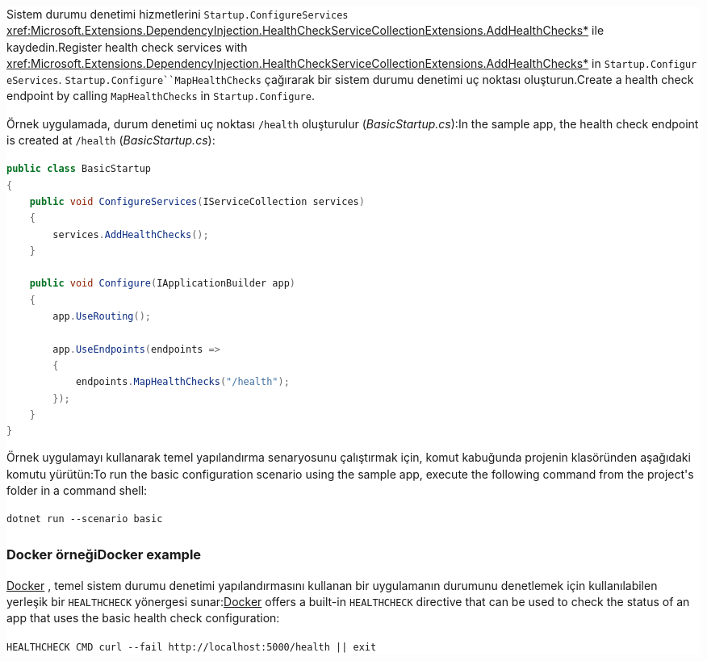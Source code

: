 <span data-ttu-id="1b022-141">Sistem durumu denetimi hizmetlerini `Startup.ConfigureServices`<xref:Microsoft.Extensions.DependencyInjection.HealthCheckServiceCollectionExtensions.AddHealthChecks*> ile kaydedin.</span><span class="sxs-lookup"><span data-stu-id="1b022-141">Register health check services with <xref:Microsoft.Extensions.DependencyInjection.HealthCheckServiceCollectionExtensions.AddHealthChecks*> in `Startup.ConfigureServices`.</span></span> <span data-ttu-id="1b022-142">`Startup.Configure``MapHealthChecks` çağırarak bir sistem durumu denetimi uç noktası oluşturun.</span><span class="sxs-lookup"><span data-stu-id="1b022-142">Create a health check endpoint by calling `MapHealthChecks` in `Startup.Configure`.</span></span>

<span data-ttu-id="1b022-143">Örnek uygulamada, durum denetimi uç noktası `/health` oluşturulur (*BasicStartup.cs*):</span><span class="sxs-lookup"><span data-stu-id="1b022-143">In the sample app, the health check endpoint is created at `/health` (*BasicStartup.cs*):</span></span>

```csharp
public class BasicStartup
{
    public void ConfigureServices(IServiceCollection services)
    {
        services.AddHealthChecks();
    }

    public void Configure(IApplicationBuilder app)
    {
        app.UseRouting();

        app.UseEndpoints(endpoints =>
        {
            endpoints.MapHealthChecks("/health");
        });
    }
}
```

<span data-ttu-id="1b022-144">Örnek uygulamayı kullanarak temel yapılandırma senaryosunu çalıştırmak için, komut kabuğunda projenin klasöründen aşağıdaki komutu yürütün:</span><span class="sxs-lookup"><span data-stu-id="1b022-144">To run the basic configuration scenario using the sample app, execute the following command from the project's folder in a command shell:</span></span>

```dotnetcli
dotnet run --scenario basic
```

### <a name="docker-example"></a><span data-ttu-id="1b022-145">Docker örneği</span><span class="sxs-lookup"><span data-stu-id="1b022-145">Docker example</span></span>

<span data-ttu-id="1b022-146">[Docker](xref:host-and-deploy/docker/index) , temel sistem durumu denetimi yapılandırmasını kullanan bir uygulamanın durumunu denetlemek için kullanılabilen yerleşik bir `HEALTHCHECK` yönergesi sunar:</span><span class="sxs-lookup"><span data-stu-id="1b022-146">[Docker](xref:host-and-deploy/docker/index) offers a built-in `HEALTHCHECK` directive that can be used to check the status of an app that uses the basic health check configuration:</span></span>

```
HEALTHCHECK CMD curl --fail http://localhost:5000/health || exit
```
